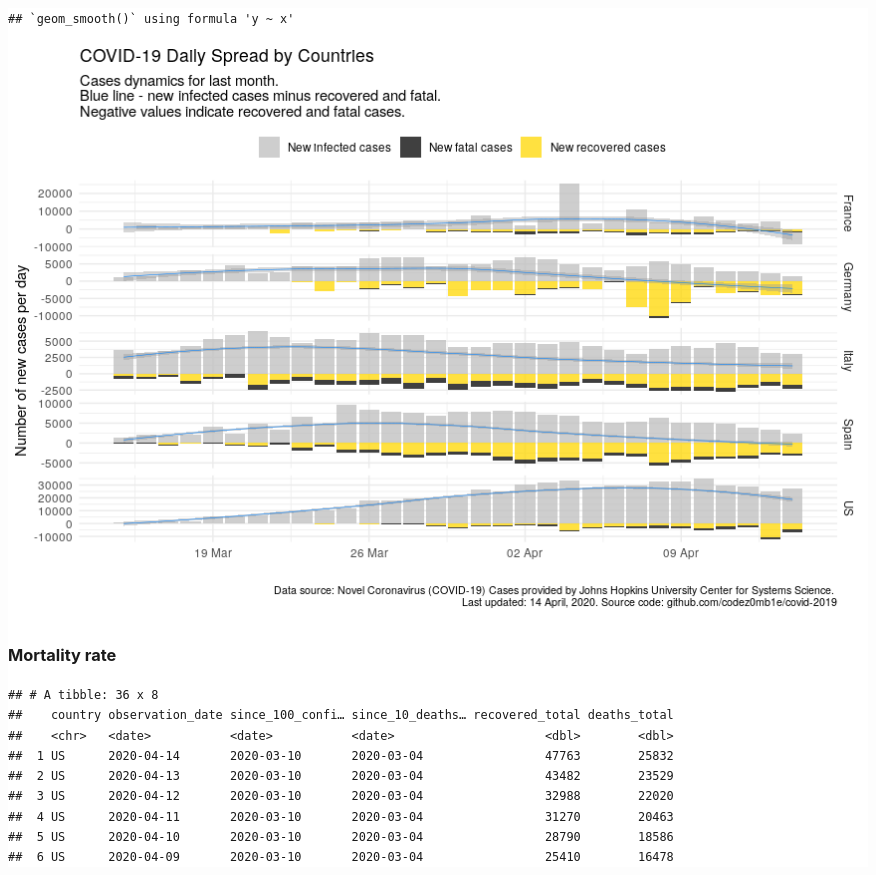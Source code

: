     ## `geom_smooth()` using formula 'y ~ x'

![](covid-19-eda_files/figure-gfm/unnamed-chunk-25-1.png)

### Mortality rate

    ## # A tibble: 36 x 8
    ##    country observation_date since_100_confi… since_10_deaths… recovered_total deaths_total
    ##    <chr>   <date>           <date>           <date>                     <dbl>        <dbl>
    ##  1 US      2020-04-14       2020-03-10       2020-03-04                 47763        25832
    ##  2 US      2020-04-13       2020-03-10       2020-03-04                 43482        23529
    ##  3 US      2020-04-12       2020-03-10       2020-03-04                 32988        22020
    ##  4 US      2020-04-11       2020-03-10       2020-03-04                 31270        20463
    ##  5 US      2020-04-10       2020-03-10       2020-03-04                 28790        18586
    ##  6 US      2020-04-09       2020-03-10       2020-03-04                 25410        16478